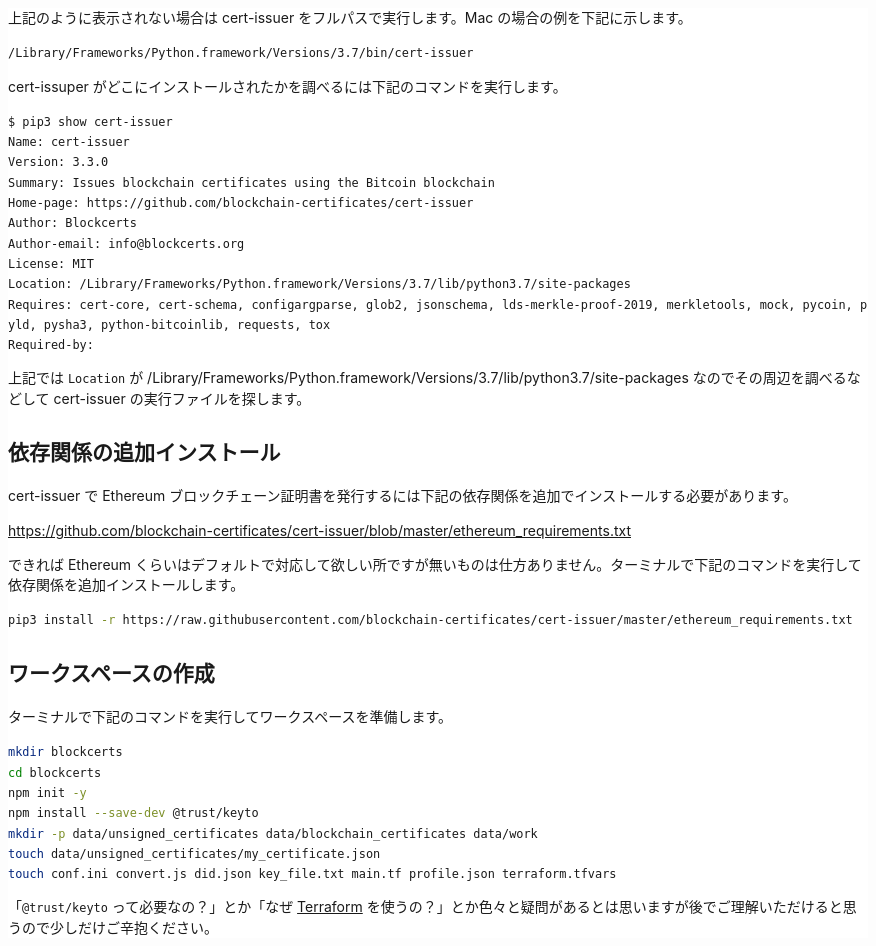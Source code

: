 上記のように表示されない場合は cert-issuer をフルパスで実行します。Mac の場合の例を下記に示します。

```sh
/Library/Frameworks/Python.framework/Versions/3.7/bin/cert-issuer
```

cert-issuper がどこにインストールされたかを調べるには下記のコマンドを実行します。

```
$ pip3 show cert-issuer
Name: cert-issuer
Version: 3.3.0
Summary: Issues blockchain certificates using the Bitcoin blockchain
Home-page: https://github.com/blockchain-certificates/cert-issuer
Author: Blockcerts
Author-email: info@blockcerts.org
License: MIT
Location: /Library/Frameworks/Python.framework/Versions/3.7/lib/python3.7/site-packages
Requires: cert-core, cert-schema, configargparse, glob2, jsonschema, lds-merkle-proof-2019, merkletools, mock, pycoin, pyld, pysha3, python-bitcoinlib, requests, tox
Required-by:
```

上記では `Location` が /Library/Frameworks/Python.framework/Versions/3.7/lib/python3.7/site-packages なのでその周辺を調べるなどして cert-issuer の実行ファイルを探します。



## 依存関係の追加インストール

cert-issuer で Ethereum ブロックチェーン証明書を発行するには下記の依存関係を追加でインストールする必要があります。

https://github.com/blockchain-certificates/cert-issuer/blob/master/ethereum_requirements.txt

できれば Ethereum くらいはデフォルトで対応して欲しい所ですが無いものは仕方ありません。ターミナルで下記のコマンドを実行して依存関係を追加インストールします。

```sh
pip3 install -r https://raw.githubusercontent.com/blockchain-certificates/cert-issuer/master/ethereum_requirements.txt
```



## ワークスペースの作成

ターミナルで下記のコマンドを実行してワークスペースを準備します。

```sh
mkdir blockcerts
cd blockcerts
npm init -y
npm install --save-dev @trust/keyto
mkdir -p data/unsigned_certificates data/blockchain_certificates data/work
touch data/unsigned_certificates/my_certificate.json
touch conf.ini convert.js did.json key_file.txt main.tf profile.json terraform.tfvars
```

「`@trust/keyto` って必要なの？」とか「なぜ [Terraform](https://www.terraform.io/) を使うの？」とか色々と疑問があるとは思いますが後でご理解いただけると思うので少しだけご辛抱ください。
